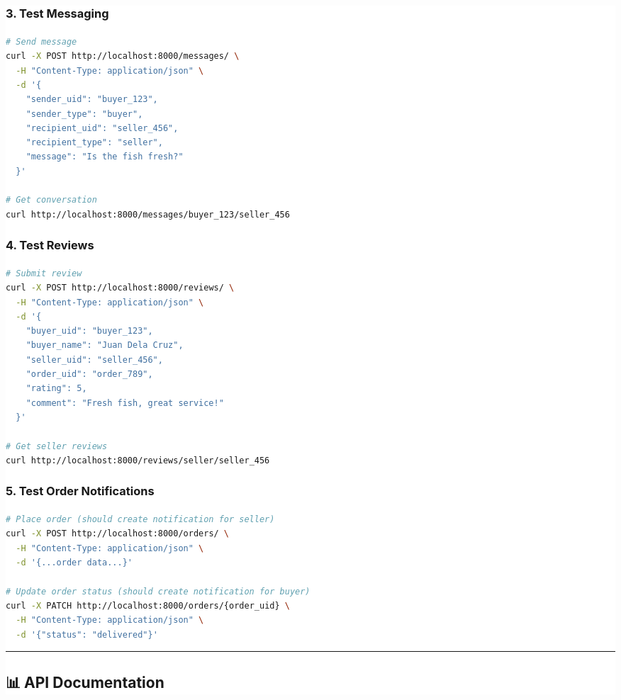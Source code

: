 ### **3. Test Messaging**
```bash
# Send message
curl -X POST http://localhost:8000/messages/ \
  -H "Content-Type: application/json" \
  -d '{
    "sender_uid": "buyer_123",
    "sender_type": "buyer",
    "recipient_uid": "seller_456",
    "recipient_type": "seller",
    "message": "Is the fish fresh?"
  }'

# Get conversation
curl http://localhost:8000/messages/buyer_123/seller_456
```

### **4. Test Reviews**
```bash
# Submit review
curl -X POST http://localhost:8000/reviews/ \
  -H "Content-Type: application/json" \
  -d '{
    "buyer_uid": "buyer_123",
    "buyer_name": "Juan Dela Cruz",
    "seller_uid": "seller_456",
    "order_uid": "order_789",
    "rating": 5,
    "comment": "Fresh fish, great service!"
  }'

# Get seller reviews
curl http://localhost:8000/reviews/seller/seller_456
```

### **5. Test Order Notifications**
```bash
# Place order (should create notification for seller)
curl -X POST http://localhost:8000/orders/ \
  -H "Content-Type: application/json" \
  -d '{...order data...}'

# Update order status (should create notification for buyer)
curl -X PATCH http://localhost:8000/orders/{order_uid} \
  -H "Content-Type: application/json" \
  -d '{"status": "delivered"}'
```

---

## 📊 **API Documentation**
